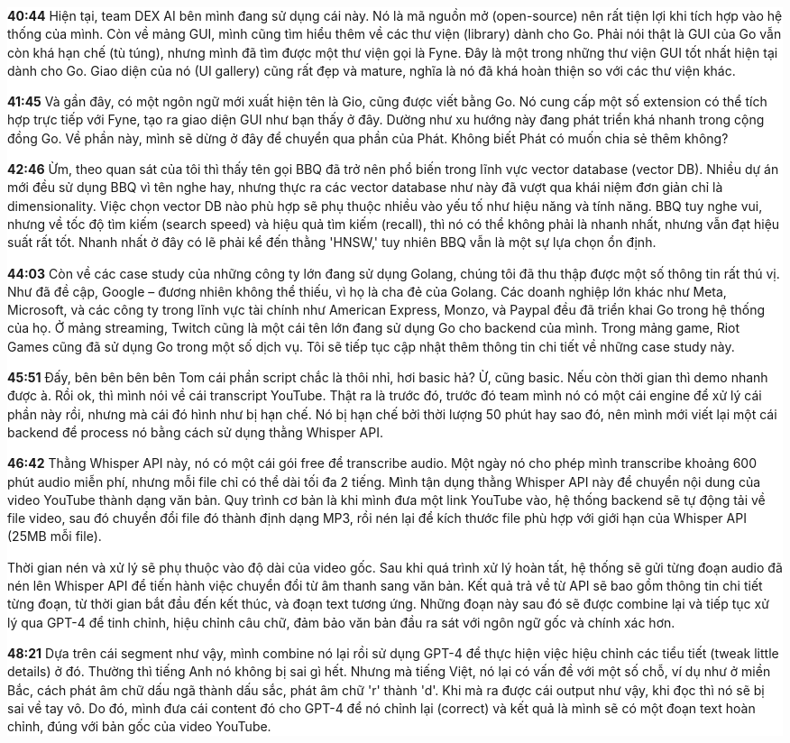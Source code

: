 **40:44** Hiện tại, team DEX AI bên mình đang sử dụng cái này. Nó là mã nguồn mở (open-source) nên rất tiện lợi khi tích hợp vào hệ thống của mình. Còn về mảng GUI, mình cũng tìm hiểu thêm về các thư viện (library) dành cho Go. Phải nói thật là GUI của Go vẫn còn khá hạn chế (tù túng), nhưng mình đã tìm được một thư viện gọi là Fyne. Đây là một trong những thư viện GUI tốt nhất hiện tại dành cho Go. Giao diện của nó (UI gallery) cũng rất đẹp và mature, nghĩa là nó đã khá hoàn thiện so với các thư viện khác.

**41:45** Và gần đây, có một ngôn ngữ mới xuất hiện tên là Gio, cũng được viết bằng Go. Nó cung cấp một số extension có thể tích hợp trực tiếp với Fyne, tạo ra giao diện GUI như bạn thấy ở đây. Dường như xu hướng này đang phát triển khá nhanh trong cộng đồng Go. Về phần này, mình sẽ dừng ở đây để chuyển qua phần của Phát. Không biết Phát có muốn chia sẻ thêm không?

**42:46** Ừm, theo quan sát của tôi thì thấy tên gọi BBQ đã trở nên phổ biến trong lĩnh vực vector database (vector DB). Nhiều dự án mới đều sử dụng BBQ vì tên nghe hay, nhưng thực ra các vector database như này đã vượt qua khái niệm đơn giản chỉ là dimensionality. Việc chọn vector DB nào phù hợp sẽ phụ thuộc nhiều vào yếu tố như hiệu năng và tính năng. BBQ tuy nghe vui, nhưng về tốc độ tìm kiếm (search speed) và hiệu quả tìm kiếm (recall), thì nó có thể không phải là nhanh nhất, nhưng vẫn đạt hiệu suất rất tốt. Nhanh nhất ở đây có lẽ phải kể đến thằng 'HNSW,' tuy nhiên BBQ vẫn là một sự lựa chọn ổn định.

**44:03** Còn về các case study của những công ty lớn đang sử dụng Golang, chúng tôi đã thu thập được một số thông tin rất thú vị. Như đã đề cập, Google – đương nhiên không thể thiếu, vì họ là cha đẻ của Golang. Các doanh nghiệp lớn khác như Meta, Microsoft, và các công ty trong lĩnh vực tài chính như American Express, Monzo, và Paypal đều đã triển khai Go trong hệ thống của họ. Ở mảng streaming, Twitch cũng là một cái tên lớn đang sử dụng Go cho backend của mình. Trong mảng game, Riot Games cũng đã sử dụng Go trong một số dịch vụ. Tôi sẽ tiếp tục cập nhật thêm thông tin chi tiết về những case study này.

**45:51** Đấy, bên bên bên bên Tom cái phần script chắc là thôi nhỉ, hơi basic hả? Ừ, cũng basic. Nếu còn thời gian thì demo nhanh được à. Rồi ok, thì mình nói về cái transcript YouTube. Thật ra là trước đó, trước đó team mình nó có một cái engine để xử lý cái phần này rồi, nhưng mà cái đó hình như bị hạn chế. Nó bị hạn chế bởi thời lượng 50 phút hay sao đó, nên mình mới viết lại một cái backend để process nó bằng cách sử dụng thằng Whisper API.

**46:42** Thằng Whisper API này, nó có một cái gói free để transcribe audio. Một ngày nó cho phép mình transcribe khoảng 600 phút audio miễn phí, nhưng mỗi file chỉ có thể dài tối đa 2 tiếng. Mình tận dụng thằng Whisper API này để chuyển nội dung của video YouTube thành dạng văn bản. Quy trình cơ bản là khi mình đưa một link YouTube vào, hệ thống backend sẽ tự động tải về file video, sau đó chuyển đổi file đó thành định dạng MP3, rồi nén lại để kích thước file phù hợp với giới hạn của Whisper API (25MB mỗi file).

<iframe width="560" height="315" src="https://www.youtube.com/embed/V44ifsSx7k8?si=ZHQ9rsOYdGBNBVNC&amp;start=2785" title="YouTube video player" frameborder="0" allow="accelerometer; autoplay; clipboard-write; encrypted-media; gyroscope; picture-in-picture; web-share" referrerpolicy="strict-origin-when-cross-origin" allowfullscreen></iframe>

Thời gian nén và xử lý sẽ phụ thuộc vào độ dài của video gốc. Sau khi quá trình xử lý hoàn tất, hệ thống sẽ gửi từng đoạn audio đã nén lên Whisper API để tiến hành việc chuyển đổi từ âm thanh sang văn bản. Kết quả trả về từ API sẽ bao gồm thông tin chi tiết từng đoạn, từ thời gian bắt đầu đến kết thúc, và đoạn text tương ứng. Những đoạn này sau đó sẽ được combine lại và tiếp tục xử lý qua GPT-4 để tinh chỉnh, hiệu chỉnh câu chữ, đảm bảo văn bản đầu ra sát với ngôn ngữ gốc và chính xác hơn.

**48:21** Dựa trên cái segment như vậy, mình combine nó lại rồi sử dụng GPT-4 để thực hiện việc hiệu chỉnh các tiểu tiết (tweak little details) ở đó. Thường thì tiếng Anh nó không bị sai gì hết. Nhưng mà tiếng Việt, nó lại có vấn đề với một số chỗ, ví dụ như ở miền Bắc, cách phát âm chữ dấu ngã thành dấu sắc, phát âm chữ 'r' thành 'd'. Khi mà ra được cái output như vậy, khi đọc thì nó sẽ bị sai về tay vô. Do đó, mình đưa cái content đó cho GPT-4 để nó chỉnh lại (correct) và kết quả là mình sẽ có một đoạn text hoàn chỉnh, đúng với bản gốc của video YouTube.
